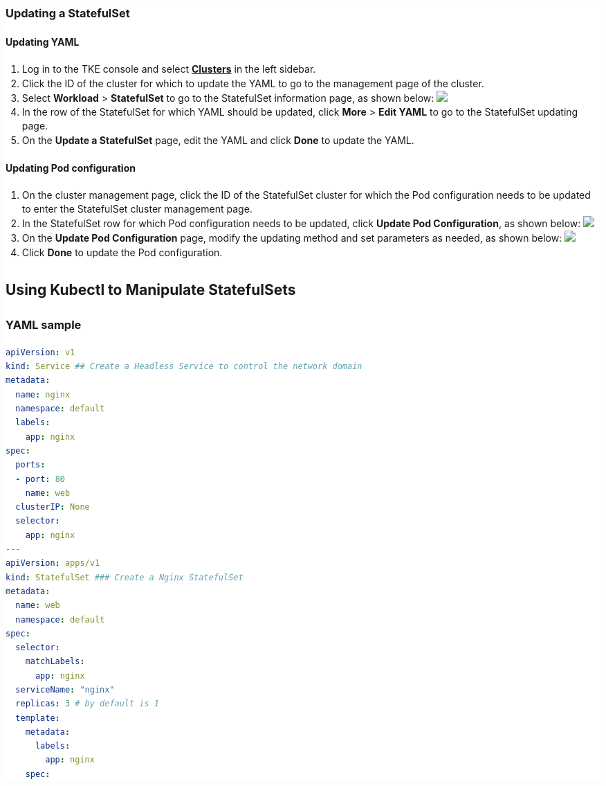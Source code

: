 ### Updating a StatefulSet

#### Updating YAML
1. Log in to the TKE console and select **[Clusters](https://console.cloud.tencent.com/tke2/cluster)** in the left sidebar.
2. Click the ID of the cluster for which to update the YAML to go to the management page of the cluster.
3. Select **Workload** > **StatefulSet** to go to the StatefulSet information page, as shown below:
![](https://qcloudimg.tencent-cloud.cn/raw/2dcbc41d2521b7f9bd39c8b53824ba43.png)
4. In the row of the StatefulSet for which YAML should be updated, click **More** > **Edit YAML** to go to the StatefulSet updating page.
5. On the **Update a StatefulSet** page, edit the YAML and click **Done** to update the YAML.

#### Updating Pod configuration
1. On the cluster management page, click the ID of the StatefulSet cluster for which the Pod configuration needs to be updated to enter the StatefulSet cluster management page.
2. In the StatefulSet row for which Pod configuration needs to be updated, click **Update Pod Configuration**, as shown below:
![](https://qcloudimg.tencent-cloud.cn/raw/aa939dc1637fa6f92c1521b43fb29cf9.png)
3. On the **Update Pod Configuration** page, modify the updating method and set parameters as needed, as shown below:
![](https://qcloudimg.tencent-cloud.cn/raw/7504b98b8adfe6ed3a84f86fd0dd2b32.png)
4. Click **Done** to update the Pod configuration.

## Using Kubectl to Manipulate StatefulSets


### YAML sample[](id:YAMLSample)

```Yaml
apiVersion: v1
kind: Service ## Create a Headless Service to control the network domain
metadata:
  name: nginx
  namespace: default
  labels:
    app: nginx
spec:
  ports:
  - port: 80
    name: web
  clusterIP: None
  selector:
    app: nginx
---
apiVersion: apps/v1
kind: StatefulSet ### Create a Nginx StatefulSet
metadata:
  name: web
  namespace: default
spec:
  selector:
    matchLabels:
      app: nginx
  serviceName: "nginx"
  replicas: 3 # by default is 1
  template:
    metadata:
      labels:
        app: nginx
    spec:
```